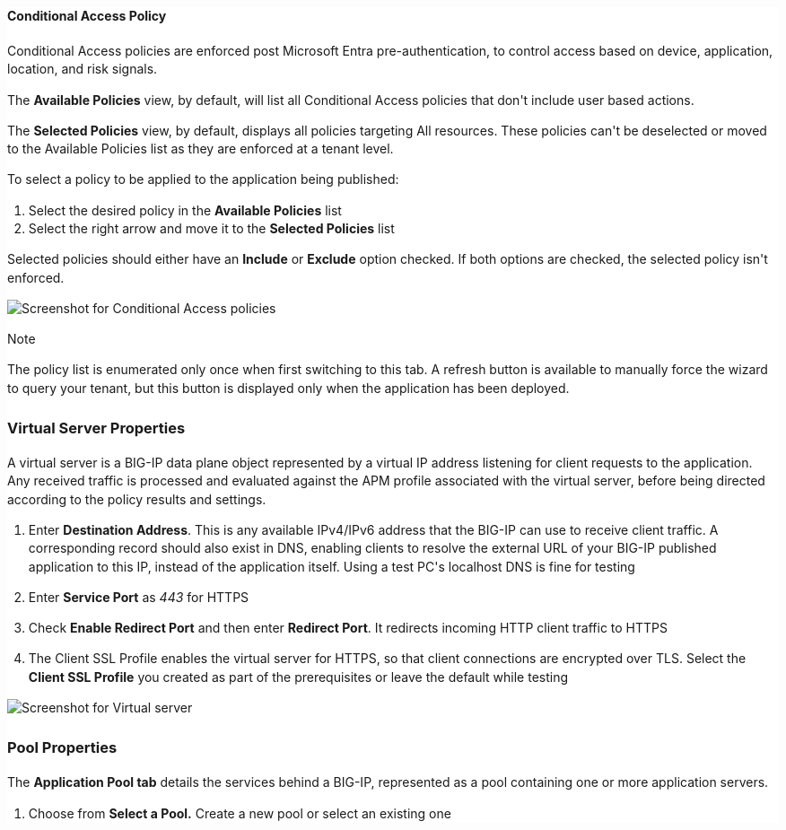 #### Conditional Access Policy

Conditional Access policies are enforced post Microsoft Entra pre-authentication, to control access based on device, application, location, and risk signals.

The **Available Policies** view, by default, will list all Conditional Access policies that don't include user based actions.

The **Selected Policies** view, by default, displays all policies targeting All resources. These policies can't be deselected or moved to the Available Policies list as they are enforced at a tenant level.

To select a policy to be applied to the application being published:

1.	Select the desired policy in the **Available Policies** list
2.	Select the right arrow and move it to the **Selected Policies** list

Selected policies should either have an **Include** or **Exclude** option checked. If both options are checked, the selected policy isn't enforced.

![Screenshot for Conditional Access policies](./media/f5-big-ip-easy-button-sap-erp/conditional-access-policy.png)

>[!NOTE]
>The policy list is enumerated only once when first switching to this tab. A refresh button is available to manually force the wizard to query your tenant, but this button is displayed only when the application has been deployed. 

### Virtual Server Properties

A virtual server is a BIG-IP data plane object represented by a virtual IP address listening for client requests to the application. Any received traffic is processed and evaluated against the APM profile associated with the virtual server, before being directed according to the policy results and settings.

1. Enter **Destination Address**. This is any available IPv4/IPv6 address that the BIG-IP can use to receive client traffic. A corresponding record should also exist in DNS, enabling clients to resolve the external URL of your BIG-IP published application to this IP, instead of the application itself. Using a test PC's localhost DNS is fine for testing

2. Enter **Service Port** as *443* for HTTPS

3. Check **Enable Redirect Port** and then enter **Redirect Port**. It redirects incoming HTTP client traffic to HTTPS

4. The Client SSL Profile enables the virtual server for HTTPS, so that client connections are encrypted over TLS. Select the **Client SSL Profile** you created as part of the prerequisites or leave the default while testing

  ![Screenshot for Virtual server](./media/f5-big-ip-easy-button-sap-erp/virtual-server.png)

### Pool Properties

The **Application Pool tab** details the services behind a BIG-IP, represented as a pool containing one or more application servers.

1. Choose from **Select a Pool.** Create a new pool or select an existing one
